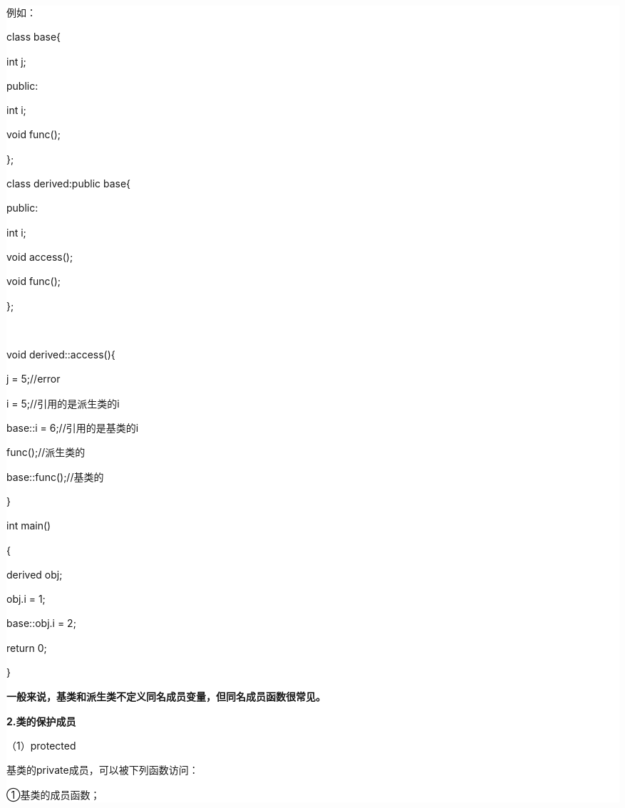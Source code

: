 例如：

class base{

int j;

public:

int i;

void func();

};

class derived:public base{

public:

int i;

void access();

void func();

};

&nbsp;

void derived::access(){

j = 5;//error

i = 5;//引用的是派生类的i

base::i = 6;//引用的是基类的i

func();//派生类的

base::func();//基类的

}

int main()

{

derived obj;

obj.i = 1;

base::obj.i = 2;

return 0;

}

<strong>一般来说，基类和派生类不定义同名成员变量，但同名成员函数很常见。</strong>

<strong>2.</strong><strong>类的保护成员</strong>

（1）protected

基类的private成员，可以被下列函数访问：

①基类的成员函数；
